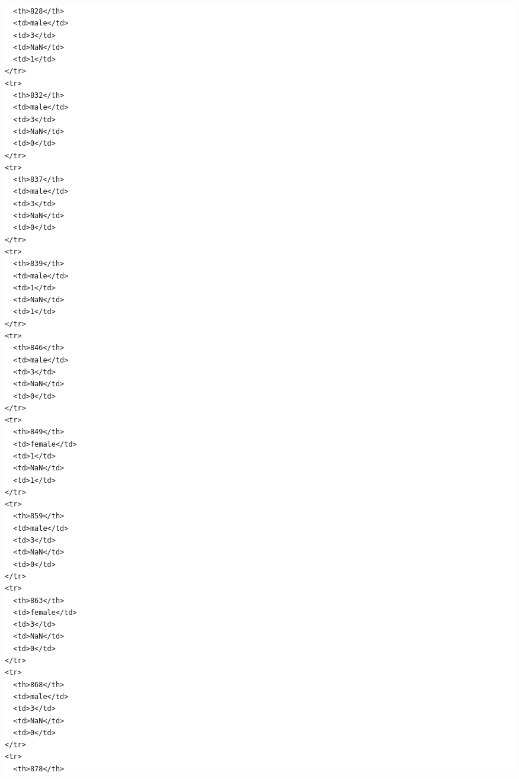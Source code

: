       <th>828</th>
      <td>male</td>
      <td>3</td>
      <td>NaN</td>
      <td>1</td>
    </tr>
    <tr>
      <th>832</th>
      <td>male</td>
      <td>3</td>
      <td>NaN</td>
      <td>0</td>
    </tr>
    <tr>
      <th>837</th>
      <td>male</td>
      <td>3</td>
      <td>NaN</td>
      <td>0</td>
    </tr>
    <tr>
      <th>839</th>
      <td>male</td>
      <td>1</td>
      <td>NaN</td>
      <td>1</td>
    </tr>
    <tr>
      <th>846</th>
      <td>male</td>
      <td>3</td>
      <td>NaN</td>
      <td>0</td>
    </tr>
    <tr>
      <th>849</th>
      <td>female</td>
      <td>1</td>
      <td>NaN</td>
      <td>1</td>
    </tr>
    <tr>
      <th>859</th>
      <td>male</td>
      <td>3</td>
      <td>NaN</td>
      <td>0</td>
    </tr>
    <tr>
      <th>863</th>
      <td>female</td>
      <td>3</td>
      <td>NaN</td>
      <td>0</td>
    </tr>
    <tr>
      <th>868</th>
      <td>male</td>
      <td>3</td>
      <td>NaN</td>
      <td>0</td>
    </tr>
    <tr>
      <th>878</th>